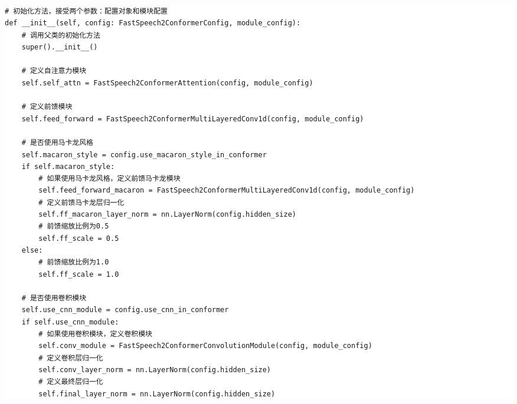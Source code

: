     # 初始化方法，接受两个参数：配置对象和模块配置
    def __init__(self, config: FastSpeech2ConformerConfig, module_config):
        # 调用父类的初始化方法
        super().__init__()

        # 定义自注意力模块
        self.self_attn = FastSpeech2ConformerAttention(config, module_config)

        # 定义前馈模块
        self.feed_forward = FastSpeech2ConformerMultiLayeredConv1d(config, module_config)

        # 是否使用马卡龙风格
        self.macaron_style = config.use_macaron_style_in_conformer
        if self.macaron_style:
            # 如果使用马卡龙风格，定义前馈马卡龙模块
            self.feed_forward_macaron = FastSpeech2ConformerMultiLayeredConv1d(config, module_config)
            # 定义前馈马卡龙层归一化
            self.ff_macaron_layer_norm = nn.LayerNorm(config.hidden_size)
            # 前馈缩放比例为0.5
            self.ff_scale = 0.5
        else:
            # 前馈缩放比例为1.0
            self.ff_scale = 1.0

        # 是否使用卷积模块
        self.use_cnn_module = config.use_cnn_in_conformer
        if self.use_cnn_module:
            # 如果使用卷积模块，定义卷积模块
            self.conv_module = FastSpeech2ConformerConvolutionModule(config, module_config)
            # 定义卷积层归一化
            self.conv_layer_norm = nn.LayerNorm(config.hidden_size)
            # 定义最终层归一化
            self.final_layer_norm = nn.LayerNorm(config.hidden_size)

